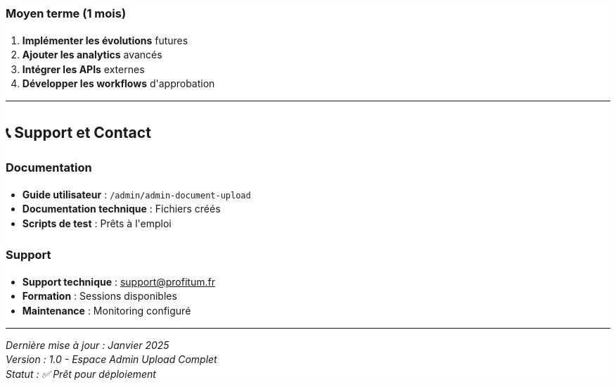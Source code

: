 ### **Moyen terme (1 mois)**
1. **Implémenter les évolutions** futures
2. **Ajouter les analytics** avancés
3. **Intégrer les APIs** externes
4. **Développer les workflows** d'approbation

---

## 📞 **Support et Contact**

### **Documentation**
- **Guide utilisateur** : `/admin/admin-document-upload`
- **Documentation technique** : Fichiers créés
- **Scripts de test** : Prêts à l'emploi

### **Support**
- **Support technique** : support@profitum.fr
- **Formation** : Sessions disponibles
- **Maintenance** : Monitoring configuré

---

*Dernière mise à jour : Janvier 2025*  
*Version : 1.0 - Espace Admin Upload Complet*  
*Statut : ✅ Prêt pour déploiement* 